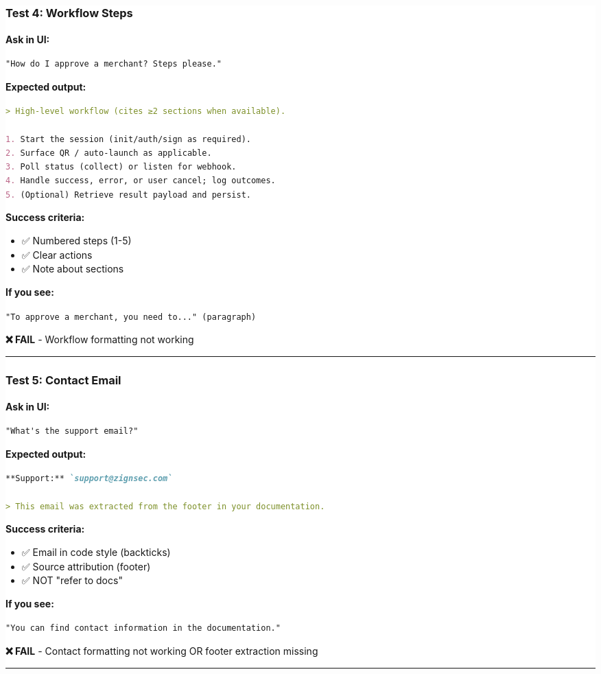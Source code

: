 
### **Test 4: Workflow Steps**

**Ask in UI:**
```
"How do I approve a merchant? Steps please."
```

**Expected output:**
```markdown
> High-level workflow (cites ≥2 sections when available).

1. Start the session (init/auth/sign as required).
2. Surface QR / auto-launch as applicable.
3. Poll status (collect) or listen for webhook.
4. Handle success, error, or user cancel; log outcomes.
5. (Optional) Retrieve result payload and persist.
```

**Success criteria:**
- ✅ Numbered steps (1-5)
- ✅ Clear actions
- ✅ Note about sections

**If you see:**
```
"To approve a merchant, you need to..." (paragraph)
```
**❌ FAIL** - Workflow formatting not working

---

### **Test 5: Contact Email**

**Ask in UI:**
```
"What's the support email?"
```

**Expected output:**
```markdown
**Support:** `support@zignsec.com`

> This email was extracted from the footer in your documentation.
```

**Success criteria:**
- ✅ Email in code style (backticks)
- ✅ Source attribution (footer)
- ✅ NOT "refer to docs"

**If you see:**
```
"You can find contact information in the documentation."
```
**❌ FAIL** - Contact formatting not working OR footer extraction missing

---